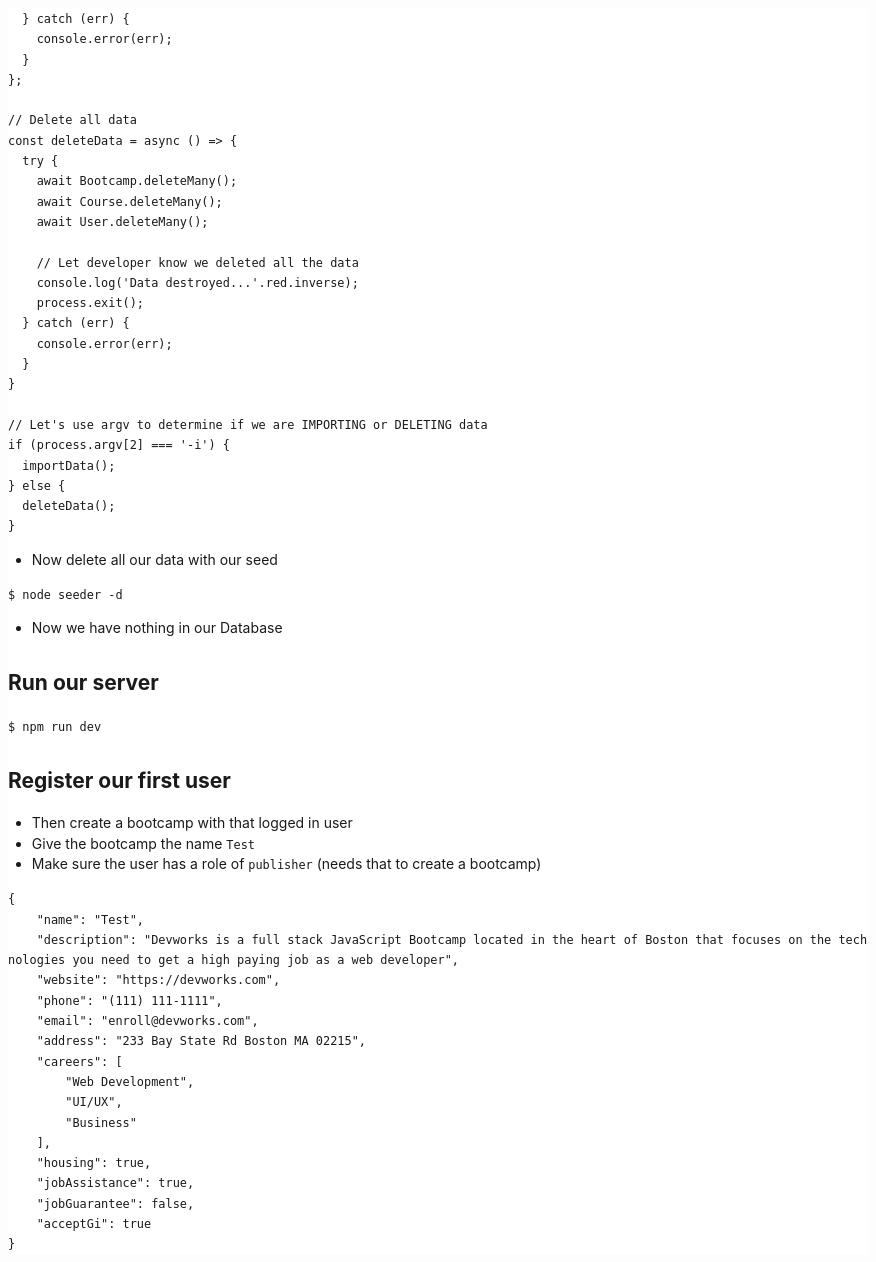 ```
  } catch (err) {
    console.error(err);
  }
};

// Delete all data
const deleteData = async () => {
  try {
    await Bootcamp.deleteMany();
    await Course.deleteMany();
    await User.deleteMany();

    // Let developer know we deleted all the data
    console.log('Data destroyed...'.red.inverse);
    process.exit();
  } catch (err) {
    console.error(err);
  }
}

// Let's use argv to determine if we are IMPORTING or DELETING data
if (process.argv[2] === '-i') {
  importData();
} else {
  deleteData();
}
```

* Now delete all our data with our seed

`$ node seeder -d`

* Now we have nothing in our Database

## Run our server
`$ npm run dev`

## Register our first user
* Then create a bootcamp with that logged in user
* Give the bootcamp the name `Test`
* Make sure the user has a role of `publisher` (needs that to create a bootcamp)

```
{
    "name": "Test",
    "description": "Devworks is a full stack JavaScript Bootcamp located in the heart of Boston that focuses on the technologies you need to get a high paying job as a web developer",
    "website": "https://devworks.com",
    "phone": "(111) 111-1111",
    "email": "enroll@devworks.com",
    "address": "233 Bay State Rd Boston MA 02215",
    "careers": [
        "Web Development",
        "UI/UX",
        "Business"
    ],
    "housing": true,
    "jobAssistance": true,
    "jobGuarantee": false,
    "acceptGi": true
}
```
